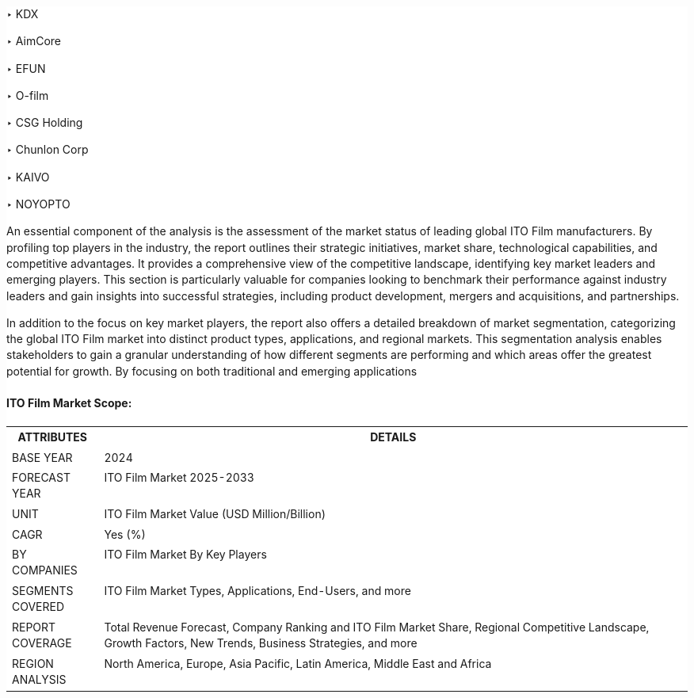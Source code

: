 ‣ KDX

‣ AimCore

‣ EFUN

‣ O-film

‣ CSG Holding

‣ Chunlon Corp

‣ KAIVO

‣ NOYOPTO

An essential component of the analysis is the assessment of the market status of leading global ITO Film manufacturers. By profiling top players in the industry, the report outlines their strategic initiatives, market share, technological capabilities, and competitive advantages. It provides a comprehensive view of the competitive landscape, identifying key market leaders and emerging players. This section is particularly valuable for companies looking to benchmark their performance against industry leaders and gain insights into successful strategies, including product development, mergers and acquisitions, and partnerships.

In addition to the focus on key market players, the report also offers a detailed breakdown of market segmentation, categorizing the global ITO Film market into distinct product types, applications, and regional markets. This segmentation analysis enables stakeholders to gain a granular understanding of how different segments are performing and which areas offer the greatest potential for growth. By focusing on both traditional and emerging applications

<h4>ITO Film Market Scope:</h4>
<table>
<tr>
<th>ATTRIBUTES</th>
<th>DETAILS</th>
</tr>
<tr>
<td>BASE YEAR</td>
<td>2024</td>
</tr>
<tr>
<td>FORECAST YEAR</td>
<td>ITO Film Market 2025-2033</td>
</tr>
<tr>
<td>UNIT</td>
<td>ITO Film Market Value (USD Million/Billion)</td>
<tr>
<td>CAGR</td>
<td>Yes (%)</td>
</tr>
</tr>
<tr>
<td>BY COMPANIES</td>
<td>ITO Film Market By Key Players</td>
</tr>
<tr>
<td>SEGMENTS COVERED</td>
<td>ITO Film Market Types, Applications, End-Users, and more</td>
</tr>
<tr>
<td>REPORT COVERAGE</td>
<td>Total Revenue Forecast, Company Ranking and ITO Film Market Share, Regional Competitive Landscape, Growth Factors, New Trends, Business Strategies, and more</td>
</tr>
<tr>
<td>REGION ANALYSIS</td>
<td>North America, Europe, Asia Pacific, Latin America, Middle East and Africa</td>